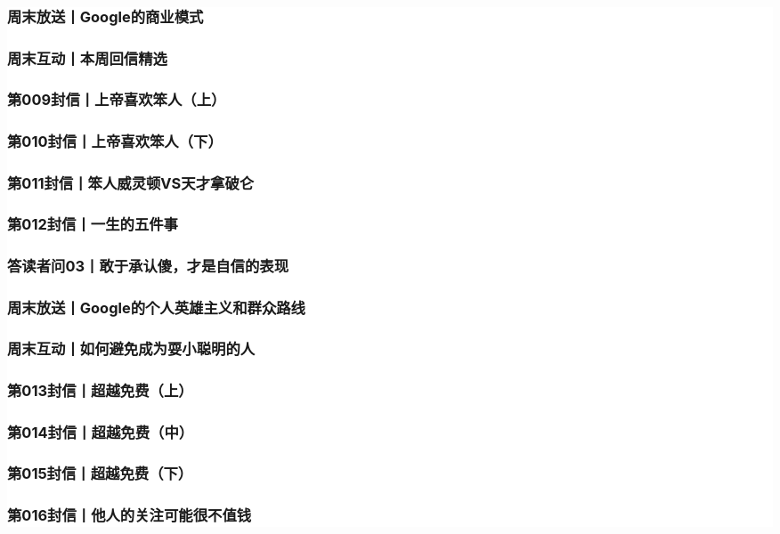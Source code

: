 
### 周末放送丨Google的商业模式







### 周末互动丨本周回信精选







### 第009封信丨上帝喜欢笨人（上）



### 第010封信丨上帝喜欢笨人（下）



### 第011封信丨笨人威灵顿VS天才拿破仑



### 第012封信丨一生的五件事



### 答读者问03丨敢于承认傻，才是自信的表现



### 周末放送丨Google的个人英雄主义和群众路线







### 周末互动丨如何避免成为耍小聪明的人







### 第013封信丨超越免费（上）



### 第014封信丨超越免费（中）



### 第015封信丨超越免费（下）



### 第016封信丨他人的关注可能很不值钱
